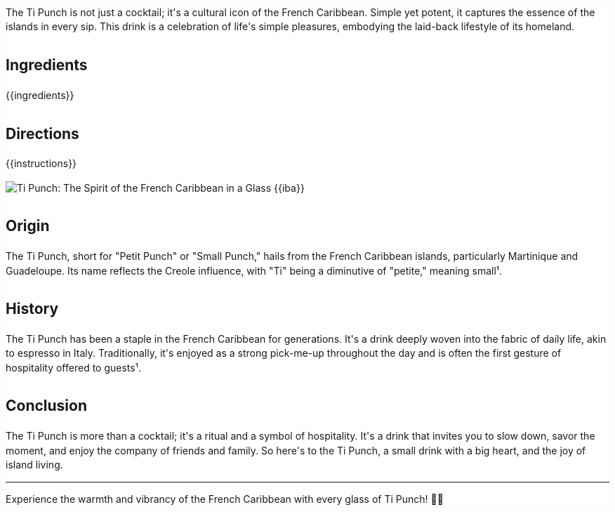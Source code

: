 ﻿The Ti Punch is not just a cocktail; it's a cultural icon of the French Caribbean. Simple yet potent, it captures the essence of the islands in every sip. This drink is a celebration of life's simple pleasures, embodying the laid-back lifestyle of its homeland.

## Ingredients

{{ingredients}}

## Directions

{{instructions}}

<img src="{baseImageUrl}/{mainImageName}" loading="lazy" alt="Ti Punch: The Spirit of the French Caribbean in a Glass" width="100%" height="100%" />
{{iba}}

## Origin

The Ti Punch, short for "Petit Punch" or "Small Punch," hails from the French Caribbean islands, particularly Martinique and Guadeloupe. Its name reflects the Creole influence, with "Ti" being a diminutive of "petite," meaning small¹.

## History

The Ti Punch has been a staple in the French Caribbean for generations. It's a drink deeply woven into the fabric of daily life, akin to espresso in Italy. Traditionally, it's enjoyed as a strong pick-me-up throughout the day and is often the first gesture of hospitality offered to guests¹.

## Conclusion

The Ti Punch is more than a cocktail; it's a ritual and a symbol of hospitality. It's a drink that invites you to slow down, savor the moment, and enjoy the company of friends and family. So here's to the Ti Punch, a small drink with a big heart, and the joy of island living.

---

Experience the warmth and vibrancy of the French Caribbean with every glass of Ti Punch! 🍹🌴

